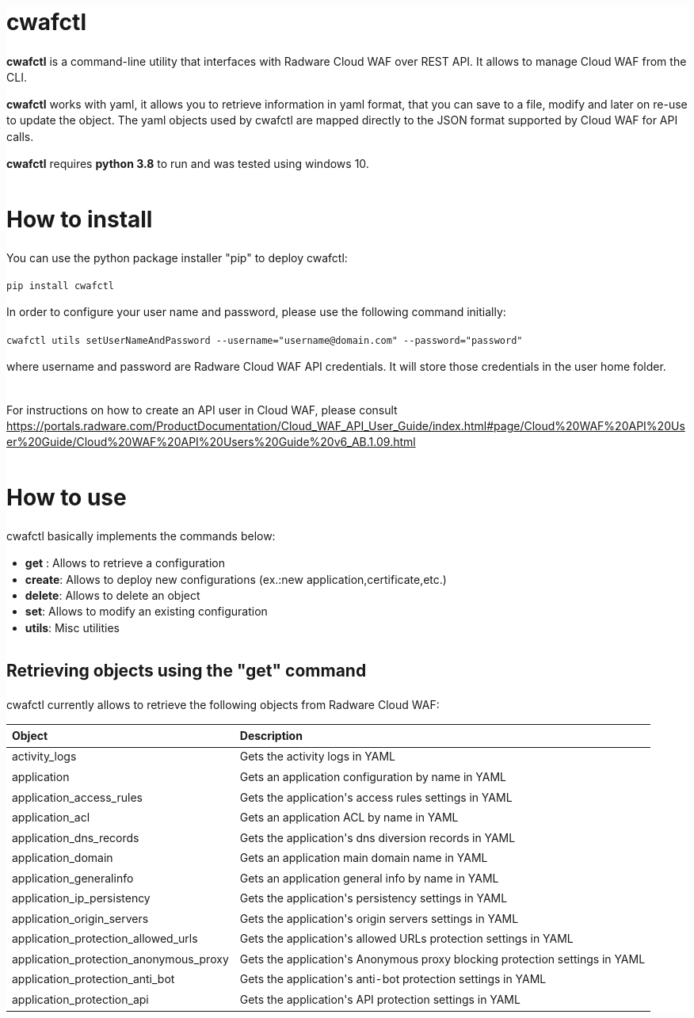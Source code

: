 # cwafctl

**cwafctl** is a command-line utility that interfaces with Radware Cloud WAF over REST API. It allows to manage Cloud WAF from the CLI.

**cwafctl** works with yaml, it allows you to retrieve information in yaml format, that you can save to a file, modify and later on re-use to update the object. The yaml objects used by cwafctl are mapped directly to the JSON format supported by Cloud WAF for API calls.

**cwafctl** requires **python 3.8** to run and was tested using windows 10.

# How to install
You can use the python package installer "pip" to deploy cwafctl:

    pip install cwafctl

In order to configure your user name and password, please use the following command initially:

    cwafctl utils setUserNameAndPassword --username="username@domain.com" --password="password"

where username and password are Radware Cloud WAF API credentials. It will store those credentials in the user home folder. <br><br>

For instructions on how to create an API user in Cloud WAF, please consult https://portals.radware.com/ProductDocumentation/Cloud_WAF_API_User_Guide/index.html#page/Cloud%20WAF%20API%20User%20Guide/Cloud%20WAF%20API%20Users%20Guide%20v6_AB.1.09.html


# How to use
cwafctl basically implements the commands below:
 * **get** :    Allows to retrieve a configuration
 * **create**:  Allows to deploy new configurations (ex.:new application,certificate,etc.)
 * **delete**:  Allows to delete an object
 * **set**:     Allows to modify an existing configuration
 * **utils**:   Misc utilities

## Retrieving objects using the "get" command

cwafctl currently allows to retrieve the following objects from Radware Cloud WAF:

| Object        | Description                                      |
| :--------------| :------------------------------------------------ |
| activity_logs  | Gets the activity logs in YAML                   |
| application    | Gets an application configuration by name in YAML|
| application_access_rules | Gets the application's access rules settings in YAML |
| application_acl | Gets an application ACL by name in YAML  |
| application_dns_records |                    Gets the application's dns diversion records in YAML|
| application_domain |                          Gets an application main domain name in YAML|
| application_generalinfo  |                   Gets an application general info by name in YAML|
| application_ip_persistency     |             Gets the application's persistency settings in YAML|
| application_origin_servers      |            Gets the application's origin servers settings in YAML|
| application_protection_allowed_urls     |    Gets the application's allowed URLs protection settings in YAML|
| application_protection_anonymous_proxy   |   Gets the application's Anonymous proxy blocking protection settings in YAML|
| application_protection_anti_bot        |     Gets the application's anti-bot protection settings in YAML|
| application_protection_api              |    Gets the application's API protection settings in YAML|